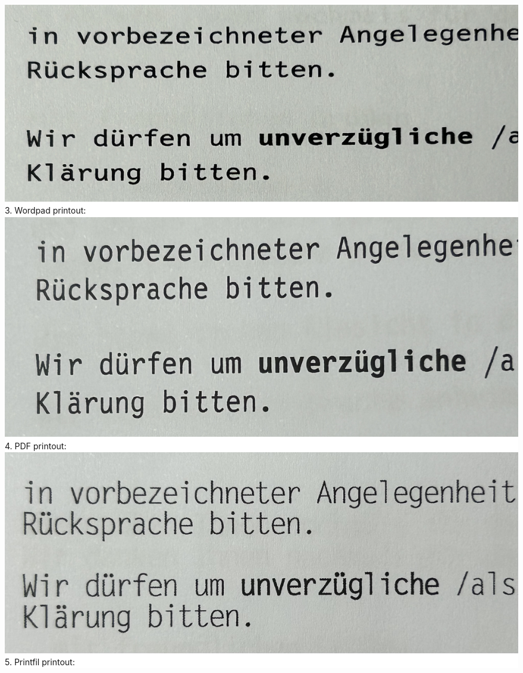 ![vDOS printout](2024-03-16-dos-on-windows--print-vdos.jpeg)
3. Wordpad printout:
![Wordpad printout](2024-03-16-dos-on-windows--print-wordpad.jpeg)
4. PDF printout:
![PDF printout](2024-03-16-dos-on-windows--print-pdf.jpeg)
5. Printfil printout: